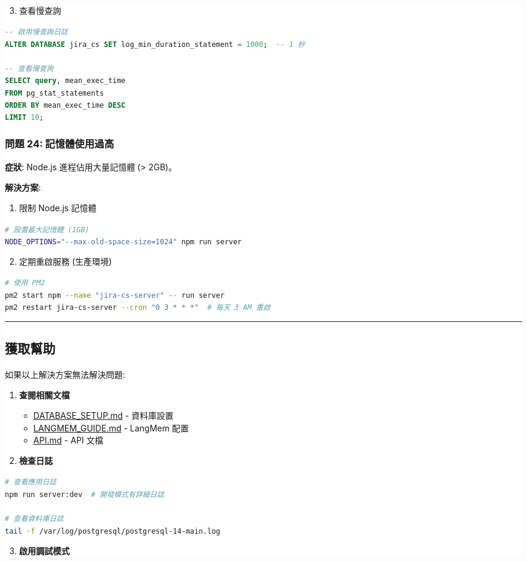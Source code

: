 3. 查看慢查詢

```sql
-- 啟用慢查詢日誌
ALTER DATABASE jira_cs SET log_min_duration_statement = 1000;  -- 1 秒

-- 查看慢查詢
SELECT query, mean_exec_time
FROM pg_stat_statements
ORDER BY mean_exec_time DESC
LIMIT 10;
```

### 問題 24: 記憶體使用過高

**症狀**:
Node.js 進程佔用大量記憶體 (> 2GB)。

**解決方案**:

1. 限制 Node.js 記憶體

```bash
# 設置最大記憶體 (1GB)
NODE_OPTIONS="--max-old-space-size=1024" npm run server
```

2. 定期重啟服務 (生產環境)

```bash
# 使用 PM2
pm2 start npm --name "jira-cs-server" -- run server
pm2 restart jira-cs-server --cron "0 3 * * *"  # 每天 3 AM 重啟
```

---

## 獲取幫助

如果以上解決方案無法解決問題:

1. **查閱相關文檔**
   - [DATABASE_SETUP.md](./DATABASE_SETUP.md) - 資料庫設置
   - [LANGMEM_GUIDE.md](./LANGMEM_GUIDE.md) - LangMem 配置
   - [API.md](./API.md) - API 文檔

2. **檢查日誌**

```bash
# 查看應用日誌
npm run server:dev  # 開發模式有詳細日誌

# 查看資料庫日誌
tail -f /var/log/postgresql/postgresql-14-main.log
```

3. **啟用調試模式**
